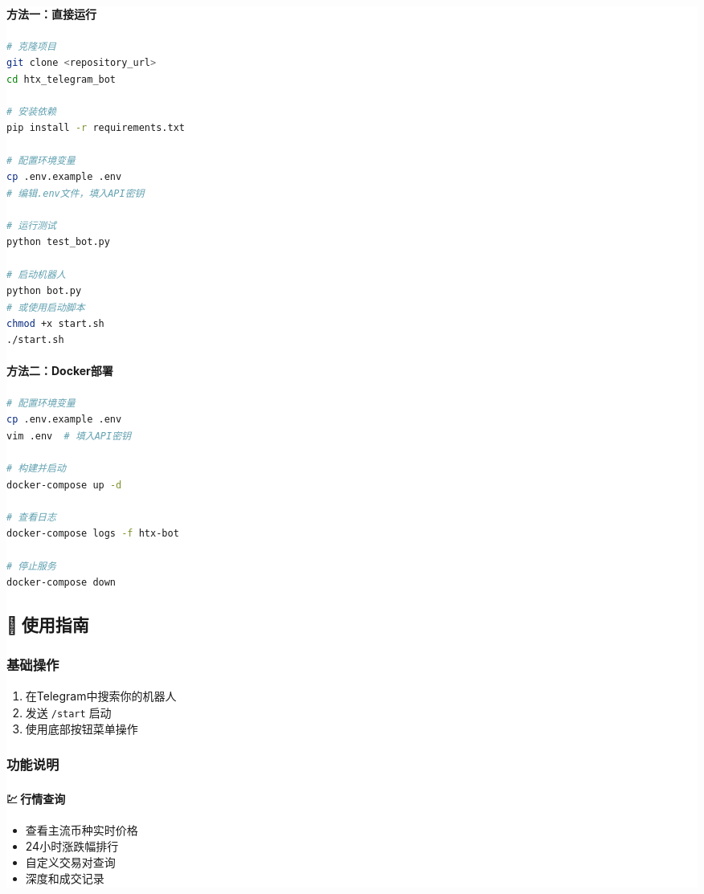 #### 方法一：直接运行
```bash
# 克隆项目
git clone <repository_url>
cd htx_telegram_bot

# 安装依赖
pip install -r requirements.txt

# 配置环境变量
cp .env.example .env
# 编辑.env文件，填入API密钥

# 运行测试
python test_bot.py

# 启动机器人
python bot.py
# 或使用启动脚本
chmod +x start.sh
./start.sh
```

#### 方法二：Docker部署
```bash
# 配置环境变量
cp .env.example .env
vim .env  # 填入API密钥

# 构建并启动
docker-compose up -d

# 查看日志
docker-compose logs -f htx-bot

# 停止服务
docker-compose down
```

## 📱 使用指南

### 基础操作
1. 在Telegram中搜索你的机器人
2. 发送 `/start` 启动
3. 使用底部按钮菜单操作

### 功能说明

#### 💹 行情查询
- 查看主流币种实时价格
- 24小时涨跌幅排行
- 自定义交易对查询
- 深度和成交记录
